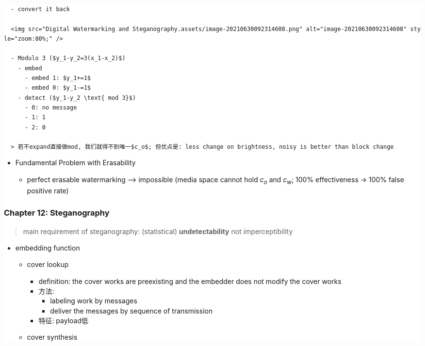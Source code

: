       - convert it back

      <img src="Digital Watermarking and Steganography.assets/image-20210630092314608.png" alt="image-20210630092314608" style="zoom:80%;" />

      - Modulo 3 ($y_1-y_2=3(x_1-x_2)$)
        - embed
          - embed 1: $y_1+=1$
          - embed 0: $y_1-=1$
        - detect ($y_1-y_2 \text{ mod 3}$)
          - 0: no message
          - 1: 1
          - 2: 0

      > 若不expand直接做mod, 我们就得不到唯一$c_o$; 但优点是: less change on brightness, noisy is better than block change

  - Fundamental Problem with Erasability

    - perfect erasable watermarking --> impossible (media space cannot hold $c_o$ and $c_w$; 100% effectiveness -> 100% false positive rate)



### Chapter 12: Steganography

> main requirement of steganography: (statistical) **undetectability** not imperceptibility

- embedding function

  - cover lookup

    - definition: the cover works are preexisting and the embedder does not modify the cover works
    - 方法:
      - labeling work by messages
      - deliver the messages by sequence of transmission
    - 特征: payload低

  - cover synthesis
